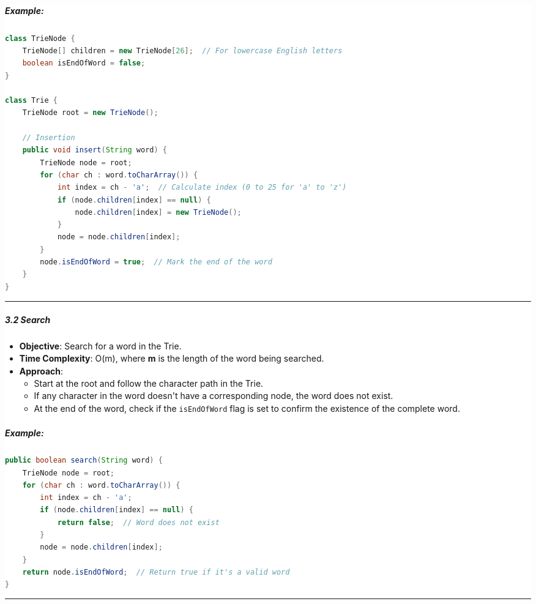 ##### Example:
```java
class TrieNode {
    TrieNode[] children = new TrieNode[26];  // For lowercase English letters
    boolean isEndOfWord = false;
}

class Trie {
    TrieNode root = new TrieNode();
    
    // Insertion
    public void insert(String word) {
        TrieNode node = root;
        for (char ch : word.toCharArray()) {
            int index = ch - 'a';  // Calculate index (0 to 25 for 'a' to 'z')
            if (node.children[index] == null) {
                node.children[index] = new TrieNode();
            }
            node = node.children[index];
        }
        node.isEndOfWord = true;  // Mark the end of the word
    }
}
```

---

##### 3.2 **Search**

- **Objective**: Search for a word in the Trie.
- **Time Complexity**: O(m), where **m** is the length of the word being searched.
- **Approach**:
  - Start at the root and follow the character path in the Trie.
  - If any character in the word doesn't have a corresponding node, the word does not exist.
  - At the end of the word, check if the `isEndOfWord` flag is set to confirm the existence of the complete word.

##### Example:
```java
public boolean search(String word) {
    TrieNode node = root;
    for (char ch : word.toCharArray()) {
        int index = ch - 'a';
        if (node.children[index] == null) {
            return false;  // Word does not exist
        }
        node = node.children[index];
    }
    return node.isEndOfWord;  // Return true if it's a valid word
}
```

---
